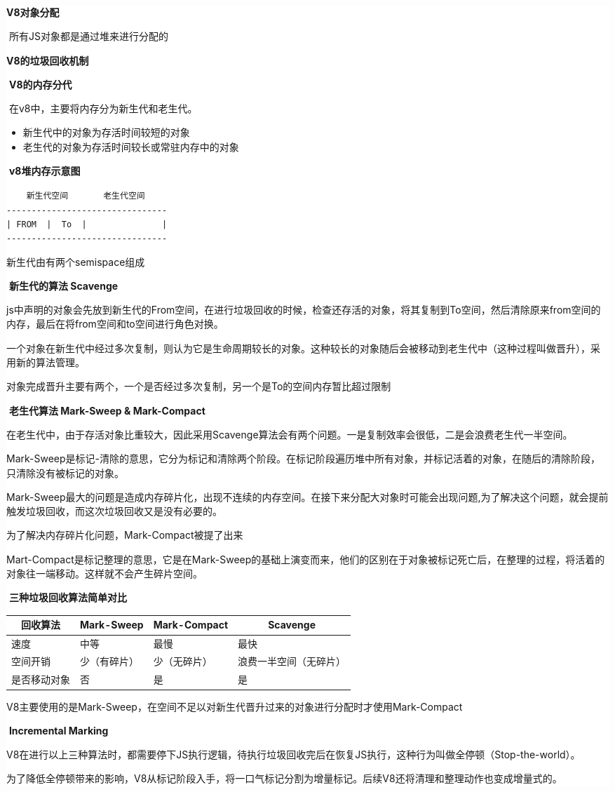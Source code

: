 **V8对象分配**

​	所有JS对象都是通过堆来进行分配的

**V8的垃圾回收机制**

​	**V8的内存分代**

​	在v8中，主要将内存分为新生代和老生代。

- 新生代中的对象为存活时间较短的对象
- 老生代的对象为存活时间较长或常驻内存中的对象

​	**v8堆内存示意图**  

```
	新生代空间       老生代空间
--------------------------------
| FROM  |  To  |               |
--------------------------------
```

新生代由有两个semispace组成

​	**新生代的算法 Scavenge**

js中声明的对象会先放到新生代的From空间，在进行垃圾回收的时候，检查还存活的对象，将其复制到To空间，然后清除原来from空间的内存，最后在将from空间和to空间进行角色对换。

一个对象在新生代中经过多次复制，则认为它是生命周期较长的对象。这种较长的对象随后会被移动到老生代中（这种过程叫做晋升），采用新的算法管理。

对象完成晋升主要有两个，一个是否经过多次复制，另一个是To的空间内存暂比超过限制

​	**老生代算法 Mark-Sweep & Mark-Compact**

在老生代中，由于存活对象比重较大，因此采用Scavenge算法会有两个问题。一是复制效率会很低，二是会浪费老生代一半空间。

Mark-Sweep是标记-清除的意思，它分为标记和清除两个阶段。在标记阶段遍历堆中所有对象，并标记活着的对象，在随后的清除阶段，只清除没有被标记的对象。

Mark-Sweep最大的问题是造成内存碎片化，出现不连续的内存空间。在接下来分配大对象时可能会出现问题,为了解决这个问题，就会提前触发垃圾回收，而这次垃圾回收又是没有必要的。

为了解决内存碎片化问题，Mark-Compact被提了出来

Mart-Compact是标记整理的意思，它是在Mark-Sweep的基础上演变而来，他们的区别在于对象被标记死亡后，在整理的过程，将活着的对象往一端移动。这样就不会产生碎片空间。

​	**三种垃圾回收算法简单对比**

| 回收算法     | Mark-Sweep   | Mark-Compact | Scavenge               |
| ------------ | ------------ | ------------ | ---------------------- |
| 速度         | 中等         | 最慢         | 最快                   |
| 空间开销     | 少（有碎片） | 少（无碎片） | 浪费一半空间（无碎片） |
| 是否移动对象 | 否           | 是           | 是                     |

V8主要使用的是Mark-Sweep，在空间不足以对新生代晋升过来的对象进行分配时才使用Mark-Compact

​	**Incremental Marking**

V8在进行以上三种算法时，都需要停下JS执行逻辑，待执行垃圾回收完后在恢复JS执行，这种行为叫做全停顿（Stop-the-world）。

为了降低全停顿带来的影响，V8从标记阶段入手，将一口气标记分割为增量标记。后续V8还将清理和整理动作也变成增量式的。